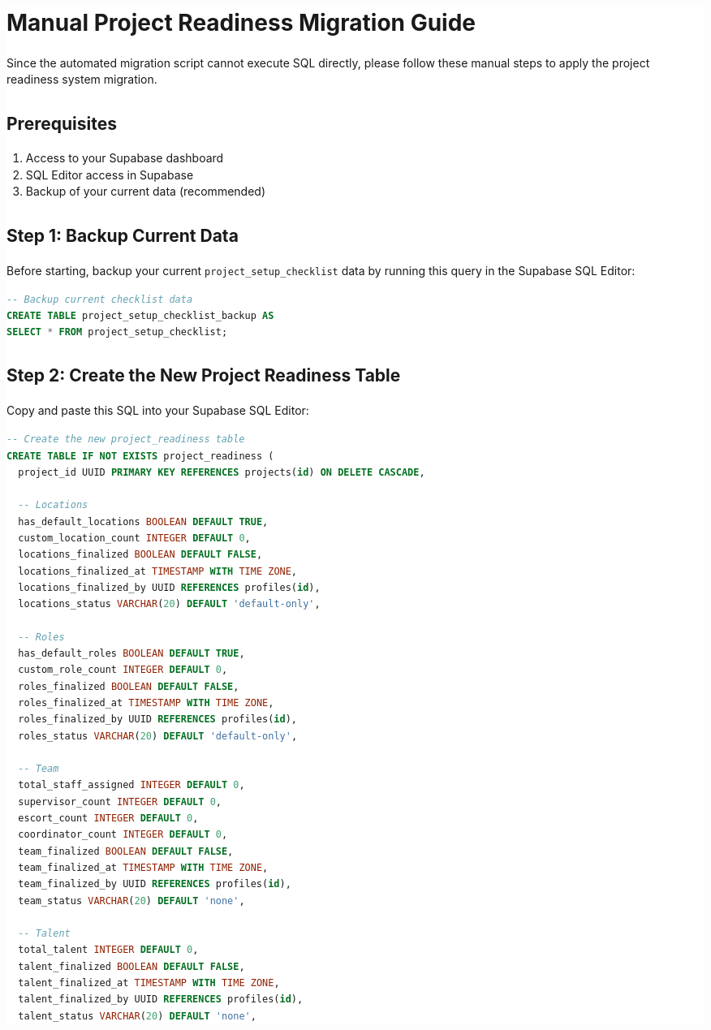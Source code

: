 # Manual Project Readiness Migration Guide

Since the automated migration script cannot execute SQL directly, please follow these manual steps to apply the project readiness system migration.

## Prerequisites

1. Access to your Supabase dashboard
2. SQL Editor access in Supabase
3. Backup of your current data (recommended)

## Step 1: Backup Current Data

Before starting, backup your current `project_setup_checklist` data by running this query in the Supabase SQL Editor:

```sql
-- Backup current checklist data
CREATE TABLE project_setup_checklist_backup AS 
SELECT * FROM project_setup_checklist;
```

## Step 2: Create the New Project Readiness Table

Copy and paste this SQL into your Supabase SQL Editor:

```sql
-- Create the new project_readiness table
CREATE TABLE IF NOT EXISTS project_readiness (
  project_id UUID PRIMARY KEY REFERENCES projects(id) ON DELETE CASCADE,
  
  -- Locations
  has_default_locations BOOLEAN DEFAULT TRUE,
  custom_location_count INTEGER DEFAULT 0,
  locations_finalized BOOLEAN DEFAULT FALSE,
  locations_finalized_at TIMESTAMP WITH TIME ZONE,
  locations_finalized_by UUID REFERENCES profiles(id),
  locations_status VARCHAR(20) DEFAULT 'default-only',
  
  -- Roles
  has_default_roles BOOLEAN DEFAULT TRUE,
  custom_role_count INTEGER DEFAULT 0,
  roles_finalized BOOLEAN DEFAULT FALSE,
  roles_finalized_at TIMESTAMP WITH TIME ZONE,
  roles_finalized_by UUID REFERENCES profiles(id),
  roles_status VARCHAR(20) DEFAULT 'default-only',
  
  -- Team
  total_staff_assigned INTEGER DEFAULT 0,
  supervisor_count INTEGER DEFAULT 0,
  escort_count INTEGER DEFAULT 0,
  coordinator_count INTEGER DEFAULT 0,
  team_finalized BOOLEAN DEFAULT FALSE,
  team_finalized_at TIMESTAMP WITH TIME ZONE,
  team_finalized_by UUID REFERENCES profiles(id),
  team_status VARCHAR(20) DEFAULT 'none',
  
  -- Talent
  total_talent INTEGER DEFAULT 0,
  talent_finalized BOOLEAN DEFAULT FALSE,
  talent_finalized_at TIMESTAMP WITH TIME ZONE,
  talent_finalized_by UUID REFERENCES profiles(id),
  talent_status VARCHAR(20) DEFAULT 'none',
```